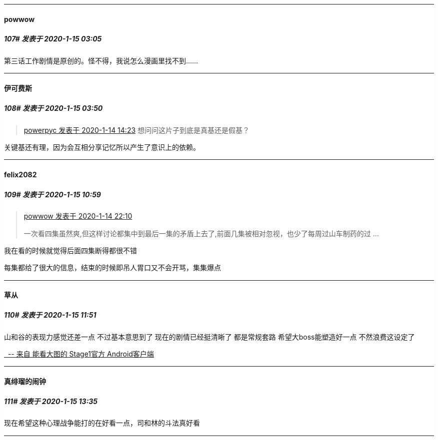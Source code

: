 
-----

####  powwow  
##### 107#       发表于 2020-1-15 03:05


第三话工作剧情是原创的。怪不得，我说怎么漫画里找不到……


-----

####  伊可费斯  
##### 108#       发表于 2020-1-15 03:50


<blockquote><a href="httphttps://bbs.saraba1st.com/2b/forum.php?mod=redirect&amp;goto=findpost&amp;pid=46181678&amp;ptid=1829147" target="_blank">powerpyc 发表于 2020-1-14 14:23</a>
想问问这片子到底是真基还是假基？</blockquote>
关键基还有理，因为会互相分享记忆所以产生了意识上的依赖。


-----

####  felix2082  
##### 109#       发表于 2020-1-15 10:59


<blockquote><a href="httphttps://bbs.saraba1st.com/2b/forum.php?mod=redirect&amp;goto=findpost&amp;pid=46186241&amp;ptid=1829147" target="_blank">powwow 发表于 2020-1-14 22:10</a>

一次看四集虽然爽,但这样讨论都集中到最后一集的矛盾上去了,前面几集被相对忽视，也少了每周过山车制药的过 ...</blockquote>
我在看的时候就觉得后面四集断得都很不错


每集都给了很大的信息，结束的时候即吊人胃口又不会开骂，集集爆点


-----

####  草从  
##### 110#       发表于 2020-1-15 11:51


山和谷的表现力感觉还差一点 不过基本意思到了 
现在的剧情已经挺清晰了 都是常规套路 希望大boss能塑造好一点 不然浪费这设定了

[  -- 来自 能看大图的 Stage1官方 Android客户端](https://www.coolapk.com/apk/140634)


-----

####  真绯瑠的闹钟  
##### 111#       发表于 2020-1-15 13:35


现在希望这种心理战争能打的在好看一点，司和林的斗法真好看


-----
